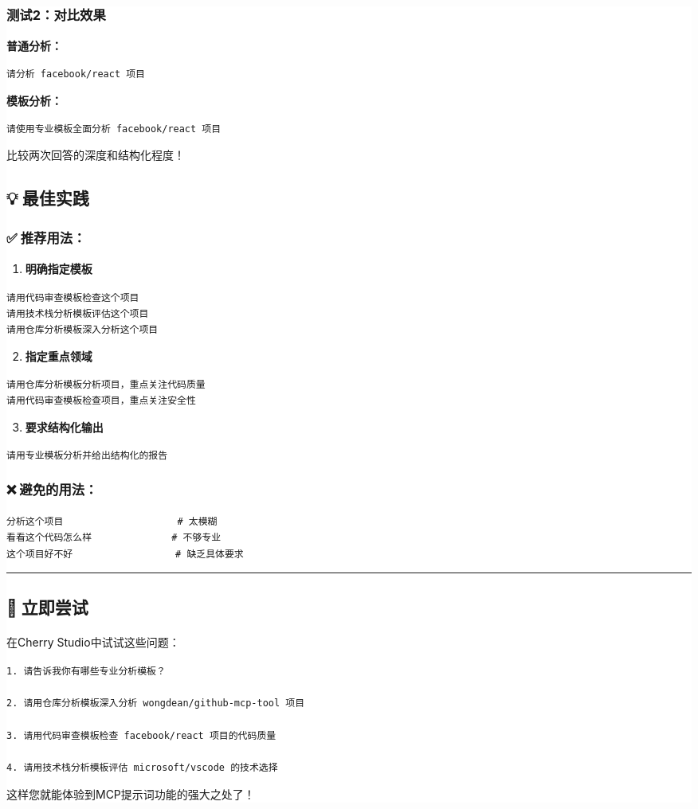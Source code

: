 ### 测试2：对比效果

**普通分析：**
```
请分析 facebook/react 项目
```

**模板分析：**
```
请使用专业模板全面分析 facebook/react 项目
```

比较两次回答的深度和结构化程度！

## 💡 最佳实践

### ✅ 推荐用法：

1. **明确指定模板**
```
请用代码审查模板检查这个项目
请用技术栈分析模板评估这个项目
请用仓库分析模板深入分析这个项目
```

2. **指定重点领域**
```
请用仓库分析模板分析项目，重点关注代码质量
请用代码审查模板检查项目，重点关注安全性
```

3. **要求结构化输出**
```
请用专业模板分析并给出结构化的报告
```

### ❌ 避免的用法：

```
分析这个项目                    # 太模糊
看看这个代码怎么样              # 不够专业
这个项目好不好                  # 缺乏具体要求
```

---

## 🎯 立即尝试

在Cherry Studio中试试这些问题：

```
1. 请告诉我你有哪些专业分析模板？

2. 请用仓库分析模板深入分析 wongdean/github-mcp-tool 项目

3. 请用代码审查模板检查 facebook/react 项目的代码质量

4. 请用技术栈分析模板评估 microsoft/vscode 的技术选择
```

这样您就能体验到MCP提示词功能的强大之处了！ 